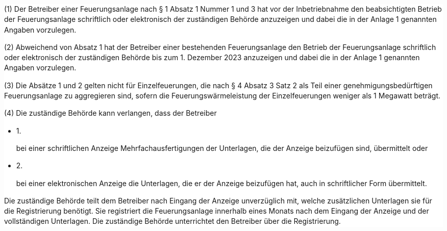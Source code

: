 <div>

<div class="jnhtml">

<div>

<div class="jurAbsatz">

(1) Der Betreiber einer Feuerungsanlage nach § 1 Absatz 1 Nummer 1 und 3
hat vor der Inbetriebnahme den beabsichtigten Betrieb der
Feuerungsanlage schriftlich oder elektronisch der zuständigen Behörde
anzuzeigen und dabei die in der Anlage 1 genannten Angaben vorzulegen.

</div>

<div class="jurAbsatz">

(2) Abweichend von Absatz 1 hat der Betreiber einer bestehenden
Feuerungsanlage den Betrieb der Feuerungsanlage schriftlich oder
elektronisch der zuständigen Behörde bis zum 1. Dezember 2023 anzuzeigen
und dabei die in der Anlage 1 genannten Angaben vorzulegen.

</div>

<div class="jurAbsatz">

(3) Die Absätze 1 und 2 gelten nicht für Einzelfeuerungen, die nach § 4
Absatz 3 Satz 2 als Teil einer genehmigungsbedürftigen Feuerungsanlage
zu aggregieren sind, sofern die Feuerungswärmeleistung der
Einzelfeuerungen weniger als 1 Megawatt beträgt.

</div>

<div class="jurAbsatz">

(4) Die zuständige Behörde kann verlangen, dass der Betreiber

  - 1\.
    
    <div>
    
    bei einer schriftlichen Anzeige Mehrfachausfertigungen der
    Unterlagen, die der Anzeige beizufügen sind, übermittelt oder
    
    </div>

  - 2\.
    
    <div>
    
    bei einer elektronischen Anzeige die Unterlagen, die er der Anzeige
    beizufügen hat, auch in schriftlicher Form übermittelt.
    
    </div>

Die zuständige Behörde teilt dem Betreiber nach Eingang der Anzeige
unverzüglich mit, welche zusätzlichen Unterlagen sie für die
Registrierung benötigt. Sie registriert die Feuerungsanlage innerhalb
eines Monats nach dem Eingang der Anzeige und der vollständigen
Unterlagen. Die zuständige Behörde unterrichtet den Betreiber über die
Registrierung.
